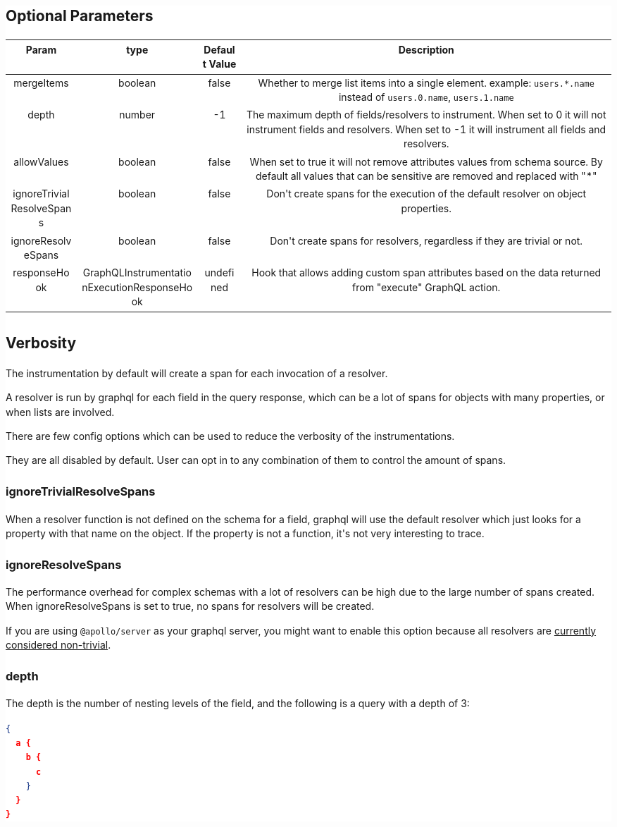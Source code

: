 ## Optional Parameters

|    Param    |   type  | Default Value |                                                                        Description                                                                        |
|:-----------:|:-------:|:-------------:|:---------------------------------------------------------------------------------------------------------------------------------------------------------:|
|  mergeItems | boolean |     false     |                    Whether to merge list items into a single element. example: `users.*.name` instead of `users.0.name`, `users.1.name`                   |
|    depth    |  number |       -1      |                       The maximum depth of fields/resolvers to instrument. When set to 0 it will not instrument fields and resolvers. When set to -1 it will instrument all fields and resolvers. |
| allowValues | boolean |     false     | When set to true it will not remove attributes values from schema source.   By default all values that can be sensitive are removed and replaced with "*" |
| ignoreTrivialResolveSpans | boolean | false | Don't create spans for the execution of the default resolver on object properties. |
| ignoreResolveSpans | boolean | false | Don't create spans for resolvers, regardless if they are trivial or not. |
| responseHook | GraphQLInstrumentationExecutionResponseHook |     undefined     | Hook that allows adding custom span attributes based on the data returned from "execute" GraphQL action. |

## Verbosity

The instrumentation by default will create a span for each invocation of a resolver.

A resolver is run by graphql for each field in the query response, which can be a lot of spans for objects with many properties, or when lists are involved.

There are few config options which can be used to reduce the verbosity of the instrumentations.

They are all disabled by default. User can opt in to any combination of them to control the amount of spans.

### ignoreTrivialResolveSpans

When a resolver function is not defined on the schema for a field, graphql will use the default resolver which just looks for a property with that name on the object. If the property is not a function, it's not very interesting to trace.

### ignoreResolveSpans

The performance overhead for complex schemas with a lot of resolvers can be high due to the large number of spans created. When ignoreResolveSpans is set to true, no spans for resolvers will be created.

If you are using `@apollo/server` as your graphql server, you might want to
enable this option because all resolvers are [currently considered non-trivial](https://github.com/open-telemetry/opentelemetry-js-contrib/issues/1686).

### depth

The depth is the number of nesting levels of the field, and the following is a query with a depth of 3:

```json
{
  a {
    b {
      c
    }
  }
}
```
